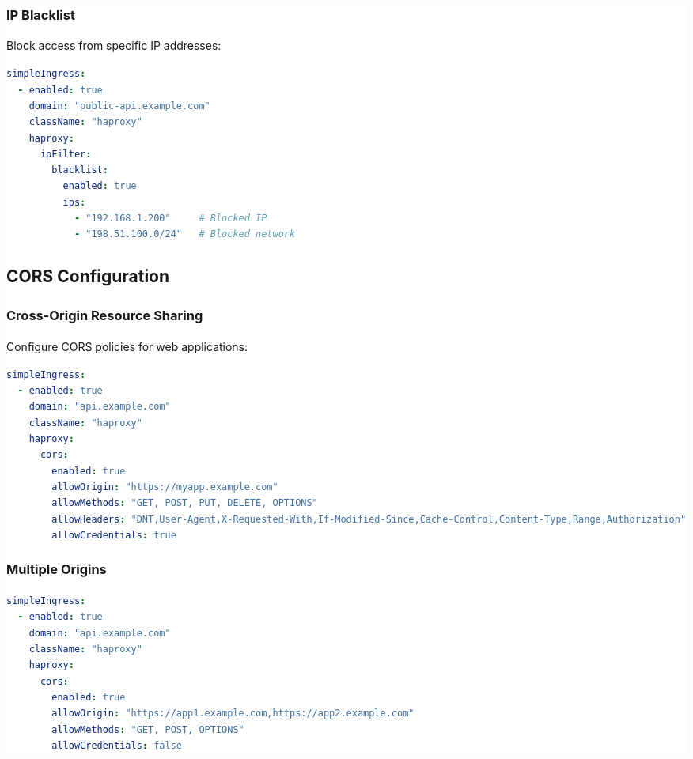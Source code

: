 ### IP Blacklist

Block access from specific IP addresses:

```yaml
simpleIngress:
  - enabled: true
    domain: "public-api.example.com"
    className: "haproxy"
    haproxy:
      ipFilter:
        blacklist:
          enabled: true
          ips:
            - "192.168.1.200"     # Blocked IP
            - "198.51.100.0/24"   # Blocked network
```

## CORS Configuration

### Cross-Origin Resource Sharing

Configure CORS policies for web applications:

```yaml
simpleIngress:
  - enabled: true
    domain: "api.example.com"
    className: "haproxy"
    haproxy:
      cors:
        enabled: true
        allowOrigin: "https://myapp.example.com"
        allowMethods: "GET, POST, PUT, DELETE, OPTIONS"
        allowHeaders: "DNT,User-Agent,X-Requested-With,If-Modified-Since,Cache-Control,Content-Type,Range,Authorization"
        allowCredentials: true
```

### Multiple Origins

```yaml
simpleIngress:
  - enabled: true
    domain: "api.example.com"
    className: "haproxy"
    haproxy:
      cors:
        enabled: true
        allowOrigin: "https://app1.example.com,https://app2.example.com"
        allowMethods: "GET, POST, OPTIONS"
        allowCredentials: false
```
